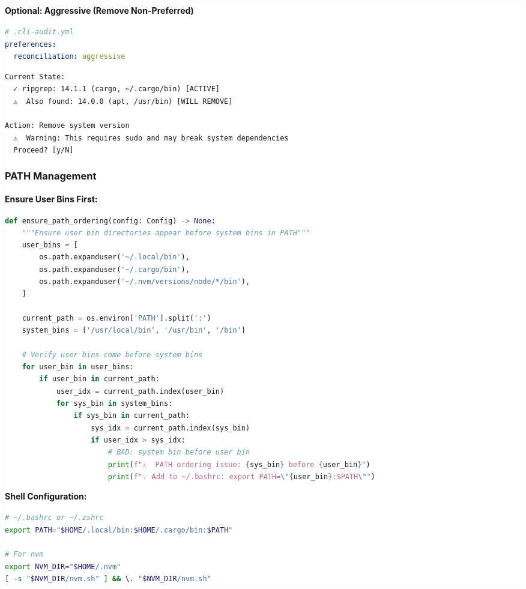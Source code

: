 **Optional: Aggressive (Remove Non-Preferred)**
```yaml
# .cli-audit.yml
preferences:
  reconciliation: aggressive
```

```
Current State:
  ✓ ripgrep: 14.1.1 (cargo, ~/.cargo/bin) [ACTIVE]
  ⚠️  Also found: 14.0.0 (apt, /usr/bin) [WILL REMOVE]

Action: Remove system version
  ⚠️  Warning: This requires sudo and may break system dependencies
  Proceed? [y/N]
```

### PATH Management

**Ensure User Bins First:**
```python
def ensure_path_ordering(config: Config) -> None:
    """Ensure user bin directories appear before system bins in PATH"""
    user_bins = [
        os.path.expanduser('~/.local/bin'),
        os.path.expanduser('~/.cargo/bin'),
        os.path.expanduser('~/.nvm/versions/node/*/bin'),
    ]

    current_path = os.environ['PATH'].split(':')
    system_bins = ['/usr/local/bin', '/usr/bin', '/bin']

    # Verify user bins come before system bins
    for user_bin in user_bins:
        if user_bin in current_path:
            user_idx = current_path.index(user_bin)
            for sys_bin in system_bins:
                if sys_bin in current_path:
                    sys_idx = current_path.index(sys_bin)
                    if user_idx > sys_idx:
                        # BAD: system bin before user bin
                        print(f"⚠️  PATH ordering issue: {sys_bin} before {user_bin}")
                        print(f"💡 Add to ~/.bashrc: export PATH=\"{user_bin}:$PATH\"")
```

**Shell Configuration:**
```bash
# ~/.bashrc or ~/.zshrc
export PATH="$HOME/.local/bin:$HOME/.cargo/bin:$PATH"

# For nvm
export NVM_DIR="$HOME/.nvm"
[ -s "$NVM_DIR/nvm.sh" ] && \. "$NVM_DIR/nvm.sh"
```
